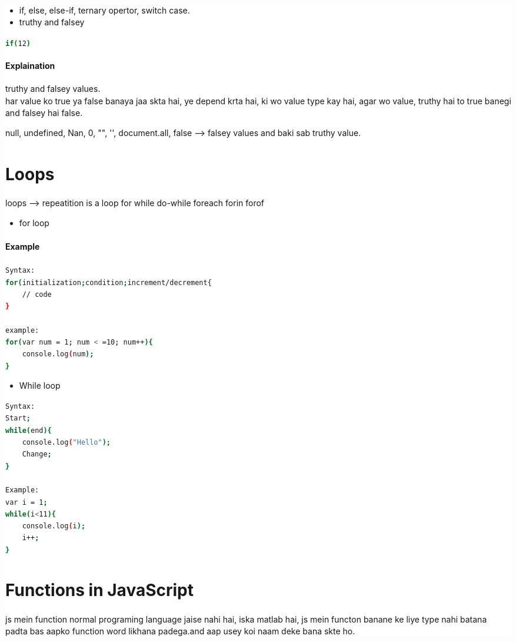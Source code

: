 * if, else, else-if, ternary opertor, switch case.
* truthy and falsey

```bash
if(12)
```
#### Explaination
truthy and falsey values.\
har value ko true ya false banaya jaa skta hai, ye depend krta hai, ki wo value type kay hai, agar wo value, truthy hai to true banegi and falsey hai false.

null, undefined, Nan, 0, "", '', document.all, false --> falsey values and baki sab truthy value.

# Loops
loops --> repeatition is a loop
for while do-while foreach forin forof

* for loop
#### Example
```bash
Syntax:
for(initialization;condition;increment/decrement{      
    // code
}

example:
for(var num = 1; num < =10; num++){
    console.log(num);
}
```
* While loop
```bash
Syntax:
Start;
while(end){
    console.log("Hello");
    Change;
}

Example:
var i = 1;
while(i<11){
    console.log(i);
    i++;
}
```

# Functions in JavaScript
js mein function normal programing language jaise nahi hai, iska matlab hai, js mein functon banane ke liye type nahi batana padta bas aapko function word likhana padega.and aap usey koi naam deke bana skte ho.
